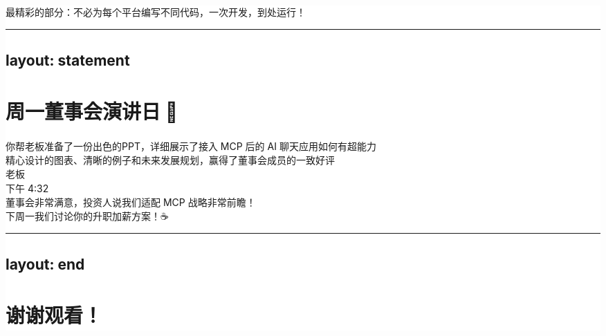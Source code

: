 <div v-click class="mt-6 p-3 bg-green-100 dark:bg-green-900/20 rounded-lg text-green-800 dark:text-green-200">
  <div class="flex items-center">
    <div class="i-carbon-checkmark-outline text-lg mr-2"></div>
    <div class="text-sm">
      最精彩的部分：不必为每个平台编写不同代码，<span class="font-bold">一次开发，到处运行！</span>
    </div>
  </div>
</div>

</div>
</div>

---
layout: statement
---

# 周一董事会演讲日 🎯

<div class="text-2xl mt-8 max-w-3xl mx-auto">
你帮老板准备了一份出色的PPT，详细展示了接入 MCP 后的 AI 聊天应用如何有<span class="text-green-500 font-bold">超能力</span>
</div>

<div class="text-xl mt-8 max-w-2xl mx-auto opacity-80">
精心设计的图表、清晰的例子和未来发展规划，赢得了董事会成员的一致好评
</div>

<div v-click class="mt-10 flex justify-center items-center">
  <div class="bg-white dark:bg-gray-800 p-5 rounded-lg shadow-lg max-w-lg">
    <div class="flex mb-4">
      <div class="h-12 w-12 rounded-full bg-green-100 flex items-center justify-center text-green-600">
        <div class="i-carbon-face-wink text-2xl"></div>
      </div>
      <div class="ml-4">
        <div class="font-bold text-lg">老板</div>
        <div class="text-xs text-gray-500">下午 4:32</div>
      </div>
    </div>
    <div class="text-lg mb-3">
      董事会非常满意，投资人说我们适配 MCP 战略非常前瞻！
    </div>
    <div class="text-lg font-bold">
      下周一我们讨论你的升职加薪方案！☕
    </div>
  </div>
</div>

---
layout: end
---

# 谢谢观看！
